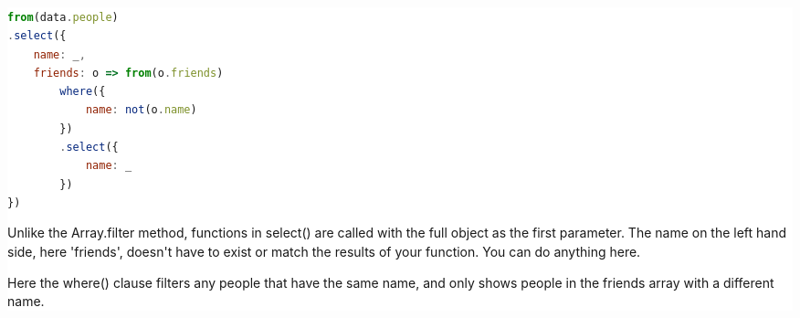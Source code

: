```javascript
from(data.people)
.select({
	name: _,
	friends: o => from(o.friends)
		where({
			name: not(o.name)
		})
		.select({
			name: _
		})
})
```

Unlike the Array.filter method, functions in select() are called with the full object as the first parameter. The name on the left hand side, here 'friends', doesn't have to exist or match the results of your function. You can do anything here.

Here the where() clause filters any people that have the same name, and only shows people in the friends array with a different name.
